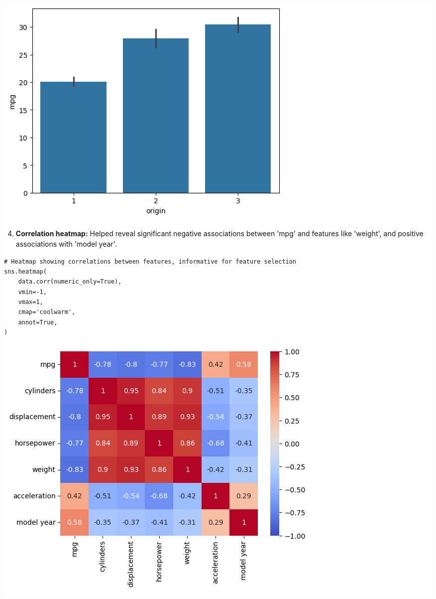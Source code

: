 <img src="/Result%20Images/barplot.png" alt="Barplot" >

4. **Correlation heatmap:** Helped reveal significant negative associations between 'mpg' and features like 'weight', and positive associations with 'model year'.

```
# Heatmap showing correlations between features, informative for feature selection
sns.heatmap(
    data.corr(numeric_only=True),
    vmin=-1,
    vmax=1,
    cmap='coolwarm',
    annot=True,
)
```

<img src="/Result%20Images/heatmap.png" alt="Heatmap" >
